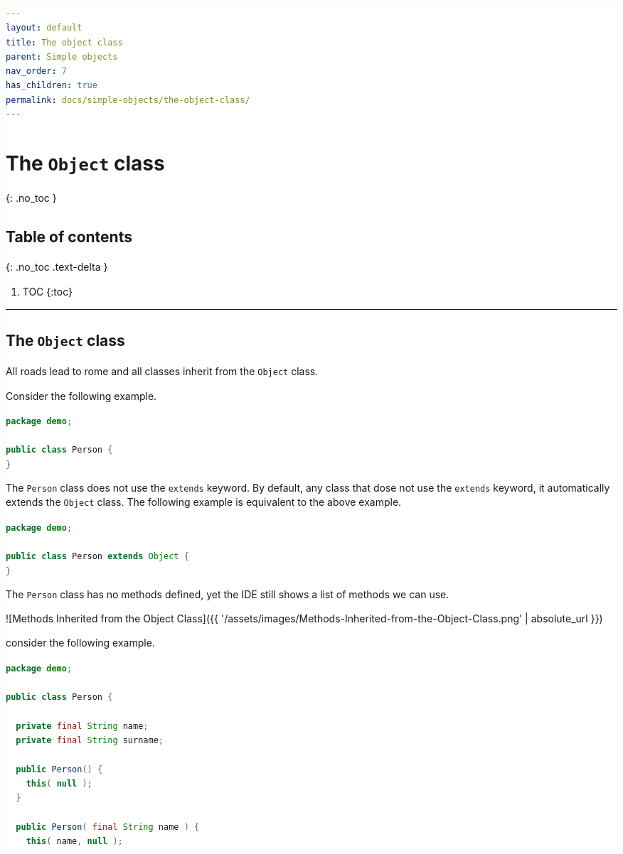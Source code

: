 ```yaml
---
layout: default
title: The object class
parent: Simple objects
nav_order: 7
has_children: true
permalink: docs/simple-objects/the-object-class/
---
```


# The `Object` class
{: .no_toc }

## Table of contents
{: .no_toc .text-delta }

1. TOC
{:toc}

---

## The `Object` class

All roads lead to rome and all classes inherit from the `Object` class.

Consider the following example.

```java
package demo;

public class Person {
}
```

The `Person` class does not use the `extends` keyword.  By default, any class that dose not use the `extends` keyword, it automatically extends the `Object` class.  The following example is equivalent to the above example.

```java
package demo;

public class Person extends Object {
}
```

The `Person` class has no methods defined, yet the IDE still shows a list of methods we can use.

![Methods Inherited from the Object Class]({{ '/assets/images/Methods-Inherited-from-the-Object-Class.png' | absolute_url }})

consider the following example.

```java
package demo;

public class Person {

  private final String name;
  private final String surname;

  public Person() {
    this( null );
  }

  public Person( final String name ) {
    this( name, null );
```